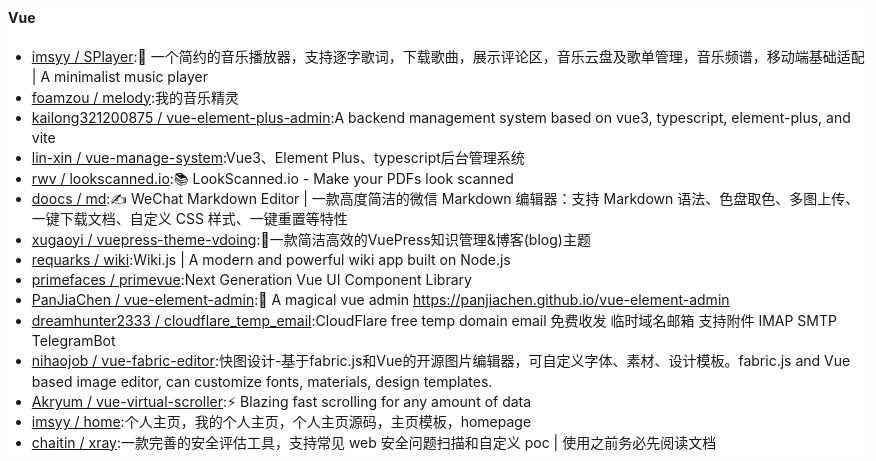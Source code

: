 #### Vue
* [imsyy / SPlayer](https://github.com/imsyy/SPlayer):🎉 一个简约的音乐播放器，支持逐字歌词，下载歌曲，展示评论区，音乐云盘及歌单管理，音乐频谱，移动端基础适配 | A minimalist music player
* [foamzou / melody](https://github.com/foamzou/melody):我的音乐精灵
* [kailong321200875 / vue-element-plus-admin](https://github.com/kailong321200875/vue-element-plus-admin):A backend management system based on vue3, typescript, element-plus, and vite
* [lin-xin / vue-manage-system](https://github.com/lin-xin/vue-manage-system):Vue3、Element Plus、typescript后台管理系统
* [rwv / lookscanned.io](https://github.com/rwv/lookscanned.io):📚 LookScanned.io - Make your PDFs look scanned
* [doocs / md](https://github.com/doocs/md):✍ WeChat Markdown Editor | 一款高度简洁的微信 Markdown 编辑器：支持 Markdown 语法、色盘取色、多图上传、一键下载文档、自定义 CSS 样式、一键重置等特性
* [xugaoyi / vuepress-theme-vdoing](https://github.com/xugaoyi/vuepress-theme-vdoing):🚀一款简洁高效的VuePress知识管理&博客(blog)主题
* [requarks / wiki](https://github.com/requarks/wiki):Wiki.js | A modern and powerful wiki app built on Node.js
* [primefaces / primevue](https://github.com/primefaces/primevue):Next Generation Vue UI Component Library
* [PanJiaChen / vue-element-admin](https://github.com/PanJiaChen/vue-element-admin):🎉 A magical vue admin https://panjiachen.github.io/vue-element-admin
* [dreamhunter2333 / cloudflare_temp_email](https://github.com/dreamhunter2333/cloudflare_temp_email):CloudFlare free temp domain email 免费收发 临时域名邮箱 支持附件 IMAP SMTP TelegramBot
* [nihaojob / vue-fabric-editor](https://github.com/nihaojob/vue-fabric-editor):快图设计-基于fabric.js和Vue的开源图片编辑器，可自定义字体、素材、设计模板。fabric.js and Vue based image editor, can customize fonts, materials, design templates.
* [Akryum / vue-virtual-scroller](https://github.com/Akryum/vue-virtual-scroller):⚡️ Blazing fast scrolling for any amount of data
* [imsyy / home](https://github.com/imsyy/home):个人主页，我的个人主页，个人主页源码，主页模板，homepage
* [chaitin / xray](https://github.com/chaitin/xray):一款完善的安全评估工具，支持常见 web 安全问题扫描和自定义 poc | 使用之前务必先阅读文档
